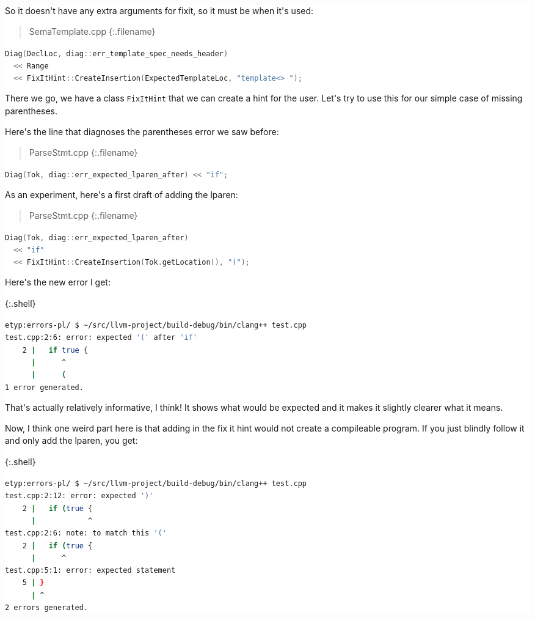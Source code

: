 So it doesn't have any extra arguments for fixit, so it must be when it's used:

> SemaTemplate.cpp
{:.filename}
``` cpp
Diag(DeclLoc, diag::err_template_spec_needs_header)
  << Range
  << FixItHint::CreateInsertion(ExpectedTemplateLoc, "template<> ");
```

There we go, we have a class `FixItHint` that we can create a hint for the user. Let's try to use this for our simple case of missing parentheses.

Here's the line that diagnoses the parentheses error we saw before:

> ParseStmt.cpp
{:.filename}
``` cpp
Diag(Tok, diag::err_expected_lparen_after) << "if";
```

As an experiment, here's a first draft of adding the lparen:

> ParseStmt.cpp
{:.filename}
``` cpp
Diag(Tok, diag::err_expected_lparen_after)
  << "if"
  << FixItHint::CreateInsertion(Tok.getLocation(), "(");
```

Here's the new error I get:

>
{:.shell}
``` bash
etyp:errors-pl/ $ ~/src/llvm-project/build-debug/bin/clang++ test.cpp
test.cpp:2:6: error: expected '(' after 'if'
    2 |   if true {
      |      ^
      |      (
1 error generated.
```

That's actually relatively informative, I think! It shows what would be expected and it makes it slightly clearer what it means.

Now, I think one weird part here is that adding in the fix it hint would not create a compileable program. If you just blindly follow it and only add the lparen, you get:

>
{:.shell}
``` bash
etyp:errors-pl/ $ ~/src/llvm-project/build-debug/bin/clang++ test.cpp
test.cpp:2:12: error: expected ')'
    2 |   if (true {
      |            ^
test.cpp:2:6: note: to match this '('
    2 |   if (true {
      |      ^
test.cpp:5:1: error: expected statement
    5 | }
      | ^
2 errors generated.
```
